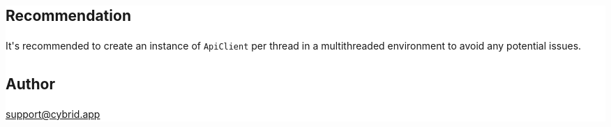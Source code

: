 
## Recommendation

It's recommended to create an instance of `ApiClient` per thread in a multithreaded environment to avoid any potential issues.

## Author

support@cybrid.app

